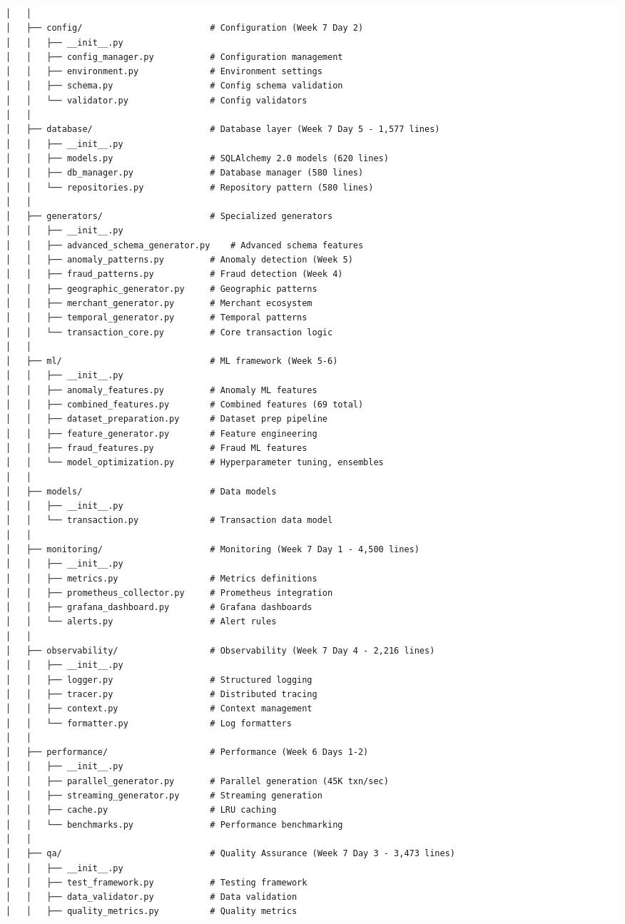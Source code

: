 ```
│   │
│   ├── config/                         # Configuration (Week 7 Day 2)
│   │   ├── __init__.py
│   │   ├── config_manager.py           # Configuration management
│   │   ├── environment.py              # Environment settings
│   │   ├── schema.py                   # Config schema validation
│   │   └── validator.py                # Config validators
│   │
│   ├── database/                       # Database layer (Week 7 Day 5 - 1,577 lines)
│   │   ├── __init__.py
│   │   ├── models.py                   # SQLAlchemy 2.0 models (620 lines)
│   │   ├── db_manager.py               # Database manager (580 lines)
│   │   └── repositories.py             # Repository pattern (580 lines)
│   │
│   ├── generators/                     # Specialized generators
│   │   ├── __init__.py
│   │   ├── advanced_schema_generator.py    # Advanced schema features
│   │   ├── anomaly_patterns.py         # Anomaly detection (Week 5)
│   │   ├── fraud_patterns.py           # Fraud detection (Week 4)
│   │   ├── geographic_generator.py     # Geographic patterns
│   │   ├── merchant_generator.py       # Merchant ecosystem
│   │   ├── temporal_generator.py       # Temporal patterns
│   │   └── transaction_core.py         # Core transaction logic
│   │
│   ├── ml/                             # ML framework (Week 5-6)
│   │   ├── __init__.py
│   │   ├── anomaly_features.py         # Anomaly ML features
│   │   ├── combined_features.py        # Combined features (69 total)
│   │   ├── dataset_preparation.py      # Dataset prep pipeline
│   │   ├── feature_generator.py        # Feature engineering
│   │   ├── fraud_features.py           # Fraud ML features
│   │   └── model_optimization.py       # Hyperparameter tuning, ensembles
│   │
│   ├── models/                         # Data models
│   │   ├── __init__.py
│   │   └── transaction.py              # Transaction data model
│   │
│   ├── monitoring/                     # Monitoring (Week 7 Day 1 - 4,500 lines)
│   │   ├── __init__.py
│   │   ├── metrics.py                  # Metrics definitions
│   │   ├── prometheus_collector.py     # Prometheus integration
│   │   ├── grafana_dashboard.py        # Grafana dashboards
│   │   └── alerts.py                   # Alert rules
│   │
│   ├── observability/                  # Observability (Week 7 Day 4 - 2,216 lines)
│   │   ├── __init__.py
│   │   ├── logger.py                   # Structured logging
│   │   ├── tracer.py                   # Distributed tracing
│   │   ├── context.py                  # Context management
│   │   └── formatter.py                # Log formatters
│   │
│   ├── performance/                    # Performance (Week 6 Days 1-2)
│   │   ├── __init__.py
│   │   ├── parallel_generator.py       # Parallel generation (45K txn/sec)
│   │   ├── streaming_generator.py      # Streaming generation
│   │   ├── cache.py                    # LRU caching
│   │   └── benchmarks.py               # Performance benchmarking
│   │
│   ├── qa/                             # Quality Assurance (Week 7 Day 3 - 3,473 lines)
│   │   ├── __init__.py
│   │   ├── test_framework.py           # Testing framework
│   │   ├── data_validator.py           # Data validation
│   │   ├── quality_metrics.py          # Quality metrics
```
